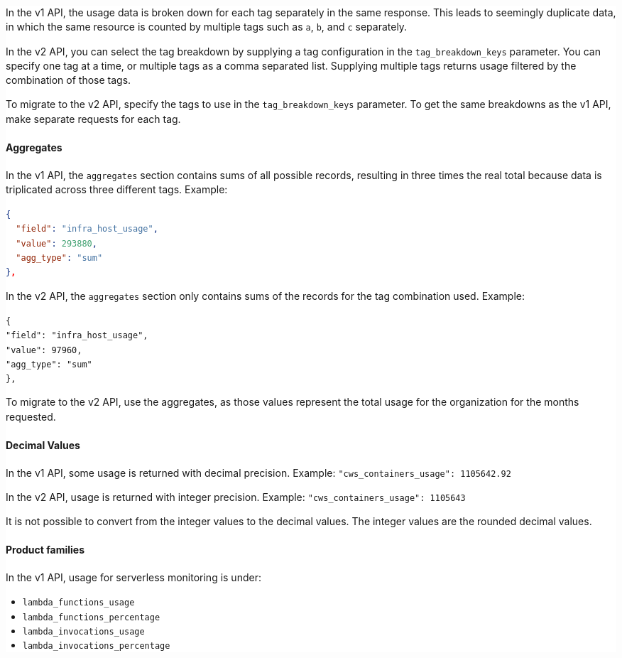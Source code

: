 In the v1 API, the usage data is broken down for each tag separately in the same response. This leads to seemingly duplicate data, in which the same resource is counted by multiple tags such as `a`, `b`, and `c` separately.

In the v2 API, you can select the tag breakdown by supplying a tag configuration in the `tag_breakdown_keys` parameter. You can specify one tag at a time, or multiple tags as a comma separated list. Supplying multiple tags returns usage filtered by the combination of those tags.

To migrate to the v2 API, specify the tags to use in the `tag_breakdown_keys` parameter. To get
the same breakdowns as the v1 API, make separate requests for each tag.

#### Aggregates

In the v1 API, the `aggregates` section contains sums of all possible records, resulting in three times the real total because data is triplicated across three different tags. Example:

```json
{
  "field": "infra_host_usage",
  "value": 293880,
  "agg_type": "sum"
},
```

In the v2 API, the `aggregates` section only contains sums of the records for the tag combination used. Example:

```
{
"field": "infra_host_usage",
"value": 97960,
"agg_type": "sum"
},
```

To migrate to the v2 API, use the aggregates, as those values represent the total usage for the organization for the months requested.

#### Decimal Values

In the v1 API, some usage is returned with decimal precision. Example:
`"cws_containers_usage": 1105642.92`

In the v2 API, usage is returned with integer precision. Example:
`"cws_containers_usage": 1105643`

It is not possible to convert from the integer values to the decimal values. The integer values are the rounded decimal values.

#### Product families

In the v1 API, usage for serverless monitoring is under:

* `lambda_functions_usage`
* `lambda_functions_percentage`
* `lambda_invocations_usage`
* `lambda_invocations_percentage`
